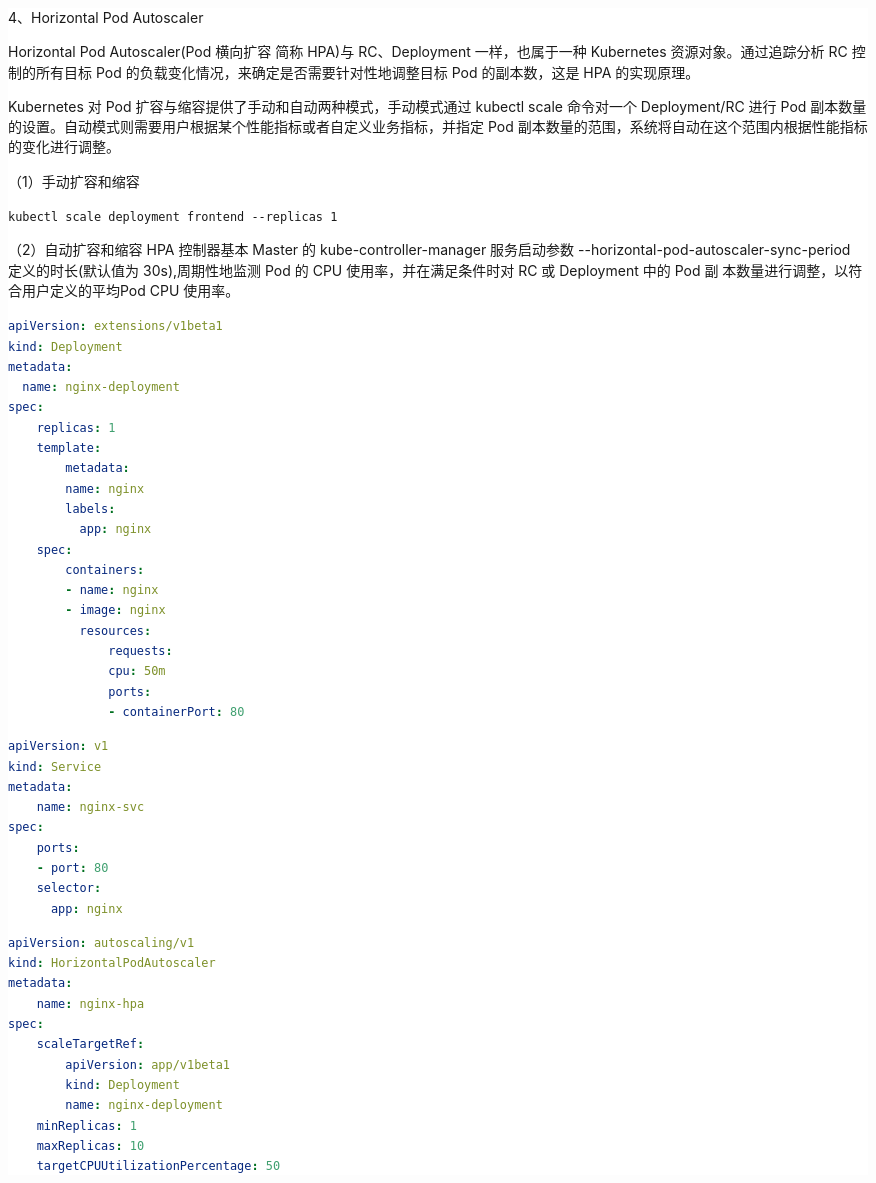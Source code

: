 4、Horizontal Pod Autoscaler

Horizontal Pod Autoscaler(Pod 横向扩容 简称 HPA)与 RC、Deployment 一样，也属于一种 Kubernetes 资源对象。通过追踪分析 RC 控制的所有目标 Pod 的负载变化情况，来确定是否需要针对性地调整目标 Pod 的副本数，这是 HPA 的实现原理。

Kubernetes 对 Pod 扩容与缩容提供了手动和自动两种模式，手动模式通过 kubectl scale 命令对一个 Deployment/RC 进行 Pod 副本数量的设置。自动模式则需要用户根据某个性能指标或者自定义业务指标，并指定 Pod 副本数量的范围，系统将自动在这个范围内根据性能指标的变化进行调整。

（1）手动扩容和缩容
```shell
kubectl scale deployment frontend --replicas 1
```
（2）自动扩容和缩容
HPA 控制器基本 Master 的 kube-controller-manager 服务启动参数 --horizontal-pod-autoscaler-sync-period 定义的时长(默认值为 30s),周期性地监测 Pod 的 CPU 使用率，并在满足条件时对 RC 或 Deployment 中的 Pod 副 本数量进行调整，以符合用户定义的平均Pod CPU 使用率。

```yaml
apiVersion: extensions/v1beta1 
kind: Deployment
metadata:
  name: nginx-deployment 
spec:
    replicas: 1 
    template:
        metadata: 
        name: nginx 
        labels:
          app: nginx 
    spec:
        containers:
        - name: nginx 
        - image: nginx
          resources:
              requests:
              cpu: 50m 
              ports:
              - containerPort: 80
```

```yaml
apiVersion: v1 
kind: Service 
metadata:
    name: nginx-svc 
spec:
    ports:
    - port: 80 
    selector:
      app: nginx
```

```yaml
apiVersion: autoscaling/v1 
kind: HorizontalPodAutoscaler 
metadata:
    name: nginx-hpa 
spec:
    scaleTargetRef:
        apiVersion: app/v1beta1 
        kind: Deployment
        name: nginx-deployment 
    minReplicas: 1
    maxReplicas: 10
    targetCPUUtilizationPercentage: 50
```